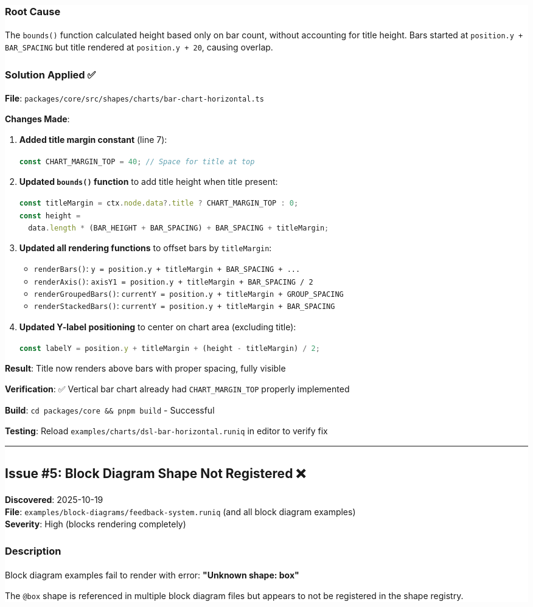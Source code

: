 ### Root Cause

The `bounds()` function calculated height based only on bar count, without accounting for title height. Bars started at `position.y + BAR_SPACING` but title rendered at `position.y + 20`, causing overlap.

### Solution Applied ✅

**File**: `packages/core/src/shapes/charts/bar-chart-horizontal.ts`

**Changes Made**:

1. **Added title margin constant** (line 7):

   ```typescript
   const CHART_MARGIN_TOP = 40; // Space for title at top
   ```

2. **Updated `bounds()` function** to add title height when title present:

   ```typescript
   const titleMargin = ctx.node.data?.title ? CHART_MARGIN_TOP : 0;
   const height =
     data.length * (BAR_HEIGHT + BAR_SPACING) + BAR_SPACING + titleMargin;
   ```

3. **Updated all rendering functions** to offset bars by `titleMargin`:
   - `renderBars()`: `y = position.y + titleMargin + BAR_SPACING + ...`
   - `renderAxis()`: `axisY1 = position.y + titleMargin + BAR_SPACING / 2`
   - `renderGroupedBars()`: `currentY = position.y + titleMargin + GROUP_SPACING`
   - `renderStackedBars()`: `currentY = position.y + titleMargin + BAR_SPACING`

4. **Updated Y-label positioning** to center on chart area (excluding title):
   ```typescript
   const labelY = position.y + titleMargin + (height - titleMargin) / 2;
   ```

**Result**: Title now renders above bars with proper spacing, fully visible

**Verification**: ✅ Vertical bar chart already had `CHART_MARGIN_TOP` properly implemented

**Build**: `cd packages/core && pnpm build` - Successful

**Testing**: Reload `examples/charts/dsl-bar-horizontal.runiq` in editor to verify fix

---

## Issue #5: Block Diagram Shape Not Registered ❌

**Discovered**: 2025-10-19  
**File**: `examples/block-diagrams/feedback-system.runiq` (and all block diagram examples)  
**Severity**: High (blocks rendering completely)

### Description

Block diagram examples fail to render with error: **"Unknown shape: box"**

The `@box` shape is referenced in multiple block diagram files but appears to not be registered in the shape registry.
